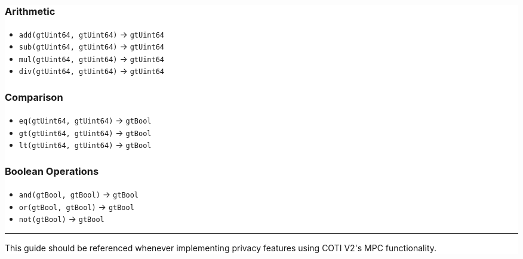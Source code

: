 ### Arithmetic
- `add(gtUint64, gtUint64)` → `gtUint64`
- `sub(gtUint64, gtUint64)` → `gtUint64`
- `mul(gtUint64, gtUint64)` → `gtUint64`
- `div(gtUint64, gtUint64)` → `gtUint64`

### Comparison
- `eq(gtUint64, gtUint64)` → `gtBool`
- `gt(gtUint64, gtUint64)` → `gtBool`
- `lt(gtUint64, gtUint64)` → `gtBool`

### Boolean Operations
- `and(gtBool, gtBool)` → `gtBool`
- `or(gtBool, gtBool)` → `gtBool`
- `not(gtBool)` → `gtBool`

---

This guide should be referenced whenever implementing privacy features using COTI V2's MPC functionality.